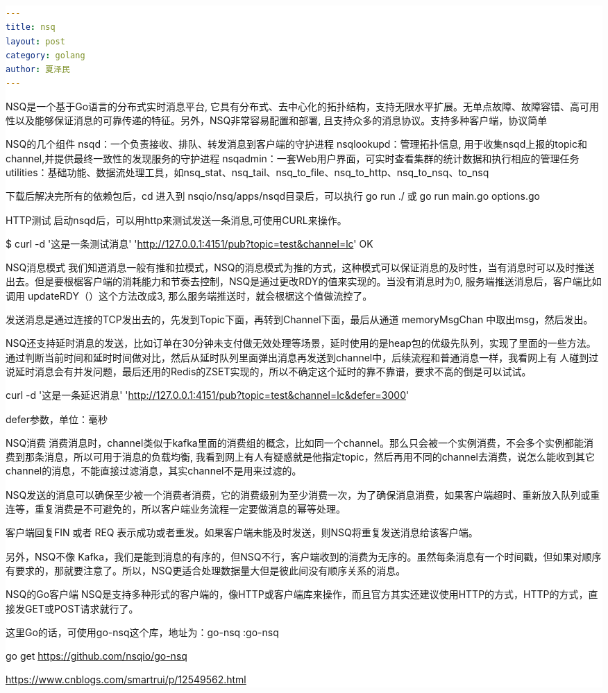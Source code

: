 ```yaml
---
title: nsq
layout: post
category: golang
author: 夏泽民
---
```

NSQ是一个基于Go语言的分布式实时消息平台, 它具有分布式、去中心化的拓扑结构，支持无限水平扩展。无单点故障、故障容错、高可用性以及能够保证消息的可靠传递的特征。另外，NSQ非常容易配置和部署, 且支持众多的消息协议。支持多种客户端，协议简单

NSQ的几个组件
nsqd：一个负责接收、排队、转发消息到客户端的守护进程
nsqlookupd：管理拓扑信息, 用于收集nsqd上报的topic和channel,并提供最终一致性的发现服务的守护进程
nsqadmin：一套Web用户界面，可实时查看集群的统计数据和执行相应的管理任务
utilities：基础功能、数据流处理工具，如nsq_stat、nsq_tail、nsq_to_file、nsq_to_http、nsq_to_nsq、to_nsq

下载后解决完所有的依赖包后，cd 进入到 nsqio/nsq/apps/nsqd目录后，可以执行 go run ./ 或 go run main.go options.go

HTTP测试
启动nsqd后，可以用http来测试发送一条消息,可使用CURL来操作。

$ curl -d '这是一条测试消息' 'http://127.0.0.1:4151/pub?topic=test&channel=lc'
OK

NSQ消息模式
我们知道消息一般有推和拉模式，NSQ的消息模式为推的方式，这种模式可以保证消息的及时性，当有消息时可以及时推送出去。但是要根椐客户端的消耗能力和节奏去控制，NSQ是通过更改RDY的值来实现的。当没有消息时为0, 服务端推送消息后，客户端比如调用 updateRDY（）这个方法改成3, 那么服务端推送时，就会根椐这个值做流控了。

发送消息是通过连接的TCP发出去的，先发到Topic下面，再转到Channel下面，最后从通道 memoryMsgChan 中取出msg，然后发出。

NSQ还支持延时消息的发送，比如订单在30分钟未支付做无效处理等场景，延时使用的是heap包的优级先队列，实现了里面的一些方法。通过判断当前时间和延时时间做对比，然后从延时队列里面弹出消息再发送到channel中，后续流程和普通消息一样，我看网上有 人碰到过说延时消息会有并发问题，最后还用的Redis的ZSET实现的，所以不确定这个延时的靠不靠谱，要求不高的倒是可以试试。

curl -d '这是一条延迟消息' 'http://127.0.0.1:4151/pub?topic=test&channel=lc&defer=3000'

defer参数，单位：毫秒

NSQ消费
消费消息时，channel类似于kafka里面的消费组的概念，比如同一个channel。那么只会被一个实例消费，不会多个实例都能消费到那条消息，所以可用于消息的负载均衡, 我看到网上有人有疑惑就是他指定topic，然后再用不同的channel去消费，说怎么能收到其它channel的消息，不能直接过滤消息，其实channel不是用来过滤的。

NSQ发送的消息可以确保至少被一个消费者消费，它的消费级别为至少消费一次，为了确保消息消费，如果客户端超时、重新放入队列或重连等，重复消费是不可避免的，所以客户端业务流程一定要做消息的幂等处理。

客户端回复FIN 或者 REQ 表示成功或者重发。如果客户端未能及时发送，则NSQ将重复发送消息给该客户端。

另外，NSQ不像 Kafka，我们是能到消息的有序的，但NSQ不行，客户端收到的消费为无序的。虽然每条消息有一个时间戳，但如果对顺序有要求的，那就要注意了。所以，NSQ更适合处理数据量大但是彼此间没有顺序关系的消息。

NSQ的Go客户端
NSQ是支持多种形式的客户端的，像HTTP或客户端库来操作，而且官方其实还建议使用HTTP的方式，HTTP的方式，直接发GET或POST请求就行了。

这里Go的话，可使用go-nsq这个库，地址为：go-nsq :go-nsq

go get https://github.com/nsqio/go-nsq

https://www.cnblogs.com/smartrui/p/12549562.html

